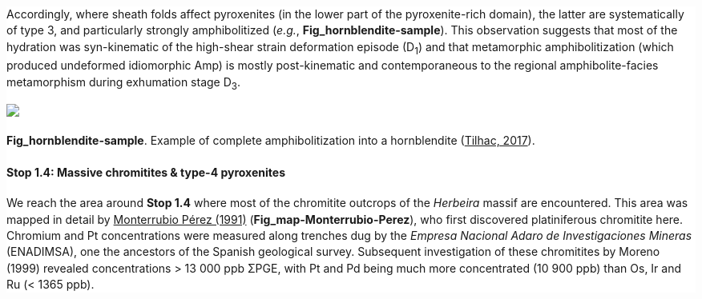 Accordingly, where sheath folds affect pyroxenites (in the lower part of the pyroxenite-rich domain), the latter are systematically of type 3, and particularly strongly amphibolitized (_e.g._, **Fig_hornblendite-sample**). This observation suggests that most of the hydration was syn-kinematic of the high-shear strain deformation episode (D<sub>1</sub>) and that metamorphic amphibolitization (which produced undeformed idiomorphic Amp) is mostly post-kinematic and contemporaneous to the regional amphibolite-facies metamorphism during exhumation stage D<sub>3</sub>.

<img src="cabo-ortegal/fieldguide_figures/hornblendite-sample.png"
style="max-width: 50%; max-height: 1000px; height: auto;"/>

**Fig_hornblendite-sample**. Example of complete amphibolitization into a hornblendite ([Tilhac, 2017](https://doi.org/10.25949/22281616.v1)).

#### Stop 1.4: Massive chromitites & type-4 pyroxenites

We reach the area around **Stop 1.4** where most of the chromitite outcrops of the *Herbeira* massif are encountered. This area was mapped in detail by [Monterrubio Pérez (1991)](https://docta.ucm.es/entities/publication/fda0fa77-a464-4c62-a271-a50d4da99ba3) (**Fig_map-Monterrubio-Perez**), who first discovered platiniferous chromitite here. Chromium and Pt concentrations were measured along trenches dug by the *Empresa Nacional Adaro de Investigaciones Mineras* (ENADIMSA), one the ancestors of the Spanish geological survey. Subsequent investigation of these chromitites by Moreno (1999) revealed concentrations > 13 000 ppb ΣPGE, with Pt and Pd being much more concentrated (10 900 ppb) than Os, Ir and Ru (< 1365 ppb).
